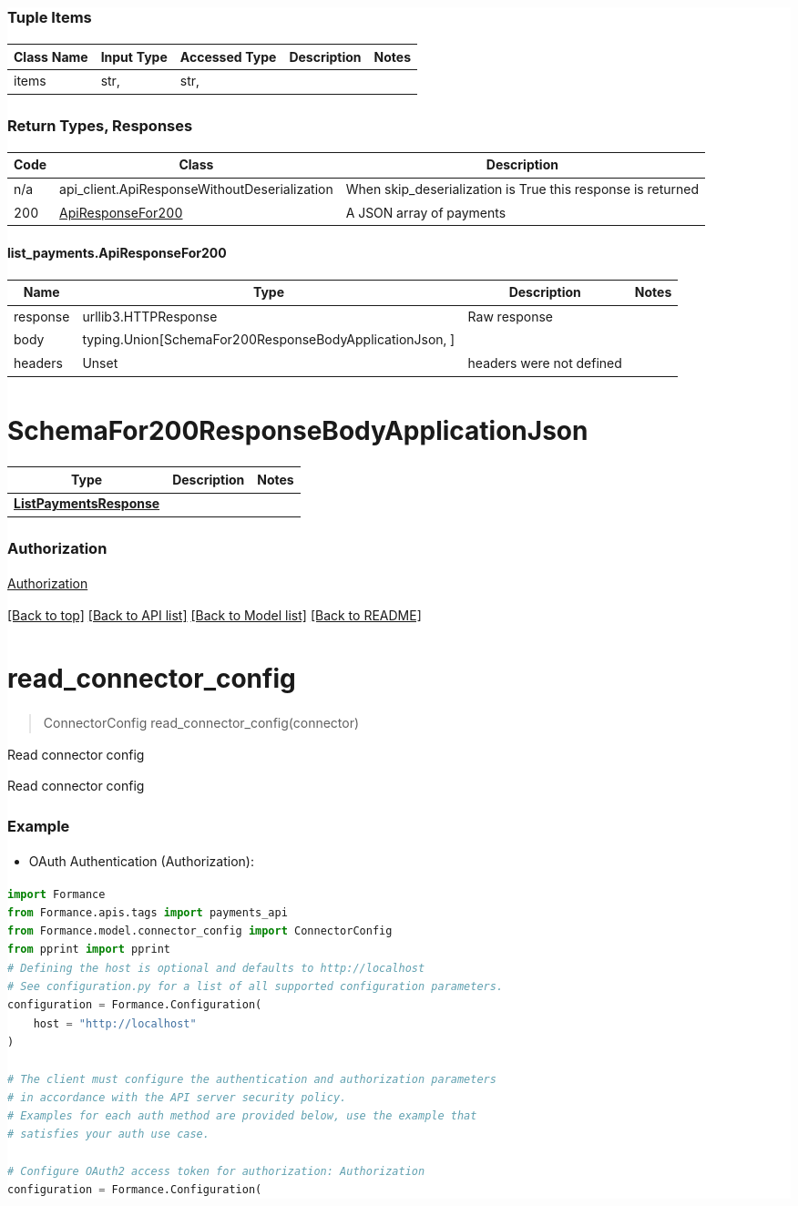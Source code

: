 ### Tuple Items
Class Name | Input Type | Accessed Type | Description | Notes
------------- | ------------- | ------------- | ------------- | -------------
items | str,  | str,  |  | 

### Return Types, Responses

Code | Class | Description
------------- | ------------- | -------------
n/a | api_client.ApiResponseWithoutDeserialization | When skip_deserialization is True this response is returned
200 | [ApiResponseFor200](#list_payments.ApiResponseFor200) | A JSON array of payments

#### list_payments.ApiResponseFor200
Name | Type | Description  | Notes
------------- | ------------- | ------------- | -------------
response | urllib3.HTTPResponse | Raw response |
body | typing.Union[SchemaFor200ResponseBodyApplicationJson, ] |  |
headers | Unset | headers were not defined |

# SchemaFor200ResponseBodyApplicationJson
Type | Description  | Notes
------------- | ------------- | -------------
[**ListPaymentsResponse**](../../models/ListPaymentsResponse.md) |  | 


### Authorization

[Authorization](../../../README.md#Authorization)

[[Back to top]](#__pageTop) [[Back to API list]](../../../README.md#documentation-for-api-endpoints) [[Back to Model list]](../../../README.md#documentation-for-models) [[Back to README]](../../../README.md)

# **read_connector_config**
<a name="read_connector_config"></a>
> ConnectorConfig read_connector_config(connector)

Read connector config

Read connector config

### Example

* OAuth Authentication (Authorization):
```python
import Formance
from Formance.apis.tags import payments_api
from Formance.model.connector_config import ConnectorConfig
from pprint import pprint
# Defining the host is optional and defaults to http://localhost
# See configuration.py for a list of all supported configuration parameters.
configuration = Formance.Configuration(
    host = "http://localhost"
)

# The client must configure the authentication and authorization parameters
# in accordance with the API server security policy.
# Examples for each auth method are provided below, use the example that
# satisfies your auth use case.

# Configure OAuth2 access token for authorization: Authorization
configuration = Formance.Configuration(
```